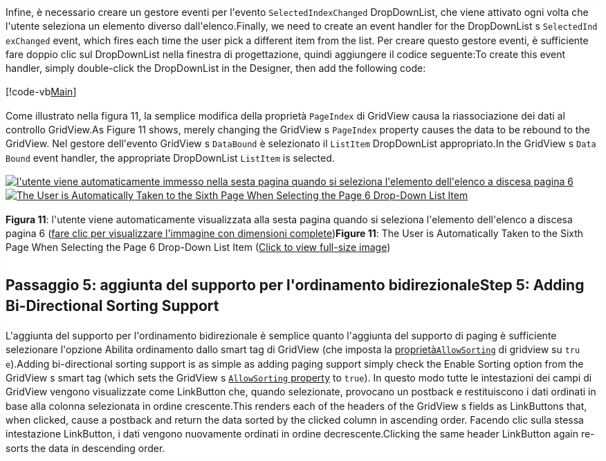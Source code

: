 <span data-ttu-id="13a0d-224">Infine, è necessario creare un gestore eventi per l'evento `SelectedIndexChanged` DropDownList, che viene attivato ogni volta che l'utente seleziona un elemento diverso dall'elenco.</span><span class="sxs-lookup"><span data-stu-id="13a0d-224">Finally, we need to create an event handler for the DropDownList s `SelectedIndexChanged` event, which fires each time the user pick a different item from the list.</span></span> <span data-ttu-id="13a0d-225">Per creare questo gestore eventi, è sufficiente fare doppio clic sul DropDownList nella finestra di progettazione, quindi aggiungere il codice seguente:</span><span class="sxs-lookup"><span data-stu-id="13a0d-225">To create this event handler, simply double-click the DropDownList in the Designer, then add the following code:</span></span>

[!code-vb[Main](paging-and-sorting-report-data-vb/samples/sample7.vb)]

<span data-ttu-id="13a0d-226">Come illustrato nella figura 11, la semplice modifica della proprietà `PageIndex` di GridView causa la riassociazione dei dati al controllo GridView.</span><span class="sxs-lookup"><span data-stu-id="13a0d-226">As Figure 11 shows, merely changing the GridView s `PageIndex` property causes the data to be rebound to the GridView.</span></span> <span data-ttu-id="13a0d-227">Nel gestore dell'evento GridView s `DataBound` è selezionato il `ListItem` DropDownList appropriato.</span><span class="sxs-lookup"><span data-stu-id="13a0d-227">In the GridView s `DataBound` event handler, the appropriate DropDownList `ListItem` is selected.</span></span>

<span data-ttu-id="13a0d-228">[![l'utente viene automaticamente immesso nella sesta pagina quando si seleziona l'elemento dell'elenco a discesa pagina 6](paging-and-sorting-report-data-vb/_static/image22.png)](paging-and-sorting-report-data-vb/_static/image21.png)</span><span class="sxs-lookup"><span data-stu-id="13a0d-228">[![The User is Automatically Taken to the Sixth Page When Selecting the Page 6 Drop-Down List Item](paging-and-sorting-report-data-vb/_static/image22.png)](paging-and-sorting-report-data-vb/_static/image21.png)</span></span>

<span data-ttu-id="13a0d-229">**Figura 11**: l'utente viene automaticamente visualizzata alla sesta pagina quando si seleziona l'elemento dell'elenco a discesa pagina 6 ([fare clic per visualizzare l'immagine con dimensioni complete](paging-and-sorting-report-data-vb/_static/image23.png))</span><span class="sxs-lookup"><span data-stu-id="13a0d-229">**Figure 11**: The User is Automatically Taken to the Sixth Page When Selecting the Page 6 Drop-Down List Item ([Click to view full-size image](paging-and-sorting-report-data-vb/_static/image23.png))</span></span>

## <a name="step-5-adding-bi-directional-sorting-support"></a><span data-ttu-id="13a0d-230">Passaggio 5: aggiunta del supporto per l'ordinamento bidirezionale</span><span class="sxs-lookup"><span data-stu-id="13a0d-230">Step 5: Adding Bi-Directional Sorting Support</span></span>

<span data-ttu-id="13a0d-231">L'aggiunta del supporto per l'ordinamento bidirezionale è semplice quanto l'aggiunta del supporto di paging è sufficiente selezionare l'opzione Abilita ordinamento dallo smart tag di GridView (che imposta la [proprietà`AllowSorting`](https://msdn.microsoft.com/library/system.web.ui.webcontrols.gridview.allowsorting.aspx) di gridview su `true`).</span><span class="sxs-lookup"><span data-stu-id="13a0d-231">Adding bi-directional sorting support is as simple as adding paging support simply check the Enable Sorting option from the GridView s smart tag (which sets the GridView s [`AllowSorting` property](https://msdn.microsoft.com/library/system.web.ui.webcontrols.gridview.allowsorting.aspx) to `true`).</span></span> <span data-ttu-id="13a0d-232">In questo modo tutte le intestazioni dei campi di GridView vengono visualizzate come LinkButton che, quando selezionate, provocano un postback e restituiscono i dati ordinati in base alla colonna selezionata in ordine crescente.</span><span class="sxs-lookup"><span data-stu-id="13a0d-232">This renders each of the headers of the GridView s fields as LinkButtons that, when clicked, cause a postback and return the data sorted by the clicked column in ascending order.</span></span> <span data-ttu-id="13a0d-233">Facendo clic sulla stessa intestazione LinkButton, i dati vengono nuovamente ordinati in ordine decrescente.</span><span class="sxs-lookup"><span data-stu-id="13a0d-233">Clicking the same header LinkButton again re-sorts the data in descending order.</span></span>
